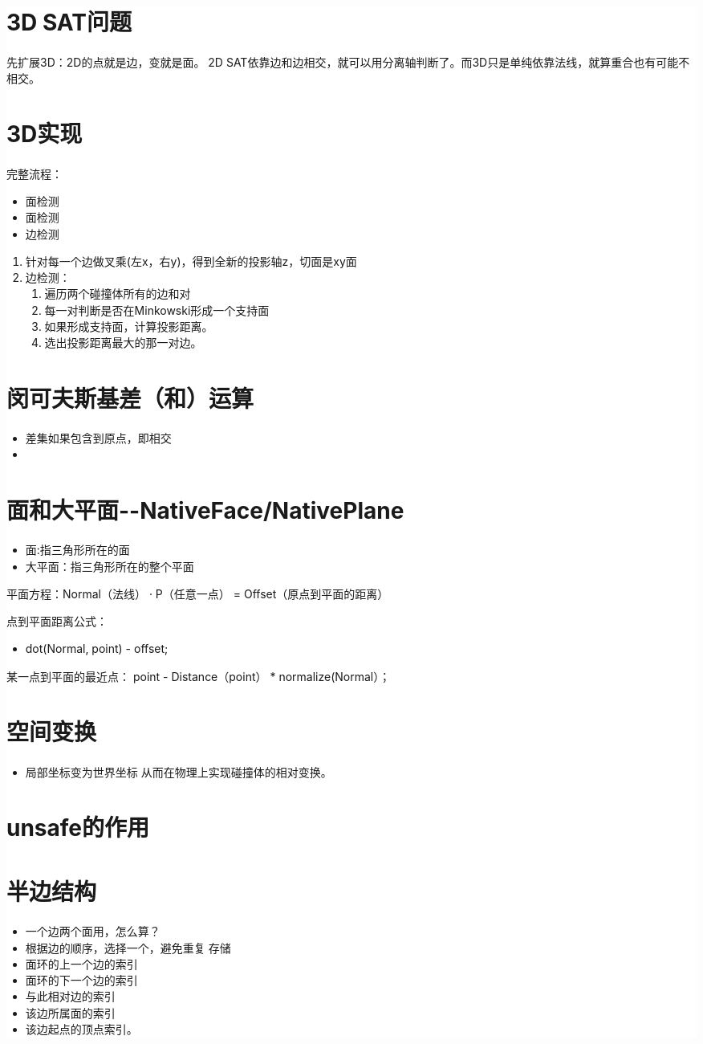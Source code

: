 # 3D SAT问题
先扩展3D：2D的点就是边，变就是面。
2D SAT依靠边和边相交，就可以用分离轴判断了。而3D只是单纯依靠法线，就算重合也有可能不相交。


# 3D实现
完整流程：
- 面检测
- 面检测
- 边检测



1. 针对每一个边做叉乘(左x，右y)，得到全新的投影轴z，切面是xy面
2. 边检测：
	1. 遍历两个碰撞体所有的边和对
	2. 每一对判断是否在Minkowski形成一个支持面
	3. 如果形成支持面，计算投影距离。
	4. 选出投影距离最大的那一对边。

# 闵可夫斯基差（和）运算
- 差集如果包含到原点，即相交
- 


# 面和大平面--NativeFace/NativePlane
- 面:指三角形所在的面
- 大平面：指三角形所在的整个平面

平面方程：Normal（法线） · P（任意一点） = Offset（原点到平面的距离）

点到平面距离公式：
- dot(Normal, point) - offset;

某一点到平面的最近点：
point -  Distance（point） * normalize(Normal）；


# 空间变换
- 局部坐标变为世界坐标
从而在物理上实现碰撞体的相对变换。

# unsafe的作用


# 半边结构
- 一个边两个面用，怎么算？
- 根据边的顺序，选择一个，避免重复
存储
- 面环的上一个边的索引
- 面环的下一个边的索引
- 与此相对边的索引
- 该边所属面的索引
- 该边起点的顶点索引。
